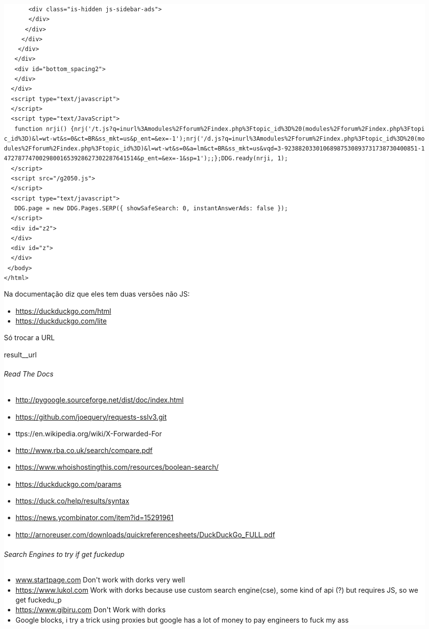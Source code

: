 ```
       <div class="is-hidden js-sidebar-ads">
       </div>
      </div>
     </div>
    </div>
   </div>
   <div id="bottom_spacing2">
   </div>
  </div>
  <script type="text/javascript">
  </script>
  <script type="text/JavaScript">
   function nrji() {nrj('/t.js?q=inurl%3Amodules%2Fforum%2Findex.php%3Ftopic_id%3D%20(modules%2Fforum%2Findex.php%3Ftopic_id%3D)&l=wt-wt&s=0&ct=BR&ss_mkt=us&p_ent=&ex=-1');nrj('/d.js?q=inurl%3Amodules%2Fforum%2Findex.php%3Ftopic_id%3D%20(modules%2Fforum%2Findex.php%3Ftopic_id%3D)&l=wt-wt&s=0&a=lm&ct=BR&ss_mkt=us&vqd=3-92388203301068987530893731738730400851-147278774700298001653928627302287641514&p_ent=&ex=-1&sp=1');;};DDG.ready(nrji, 1);
  </script>
  <script src="/g2050.js">
  </script>
  <script type="text/javascript">
   DDG.page = new DDG.Pages.SERP({ showSafeSearch: 0, instantAnswerAds: false });
  </script>
  <div id="z2">
  </div>
  <div id="z">
  </div>
 </body>
</html>

```

Na documentação diz que eles tem duas versões não JS: 

- https://duckduckgo.com/html
- https://duckduckgo.com/lite

Só trocar a URL 

result__url
###### Read The Docs
- http://pygoogle.sourceforge.net/dist/doc/index.html
- https://github.com/joequery/requests-sslv3.git
- ttps://en.wikipedia.org/wiki/X-Forwarded-For
- http://www.rba.co.uk/search/compare.pdf
- https://www.whoishostingthis.com/resources/boolean-search/

- https://duckduckgo.com/params
- https://duck.co/help/results/syntax
- https://news.ycombinator.com/item?id=15291961
- http://arnoreuser.com/downloads/quickreferencesheets/DuckDuckGo_FULL.pdf
###### Search Engines to try if get fuckedup
- www.startpage.com Don't work with dorks very well
- https://www.lukol.com Work with dorks because use custom search engine(cse), some kind of api (?) but requires JS, so we get fuckedu_p                        
- https://www.gibiru.com Don't Work with dorks                                
- Google blocks, i try a trick using proxies but google has a lot of money to pay engineers to fuck my ass 

